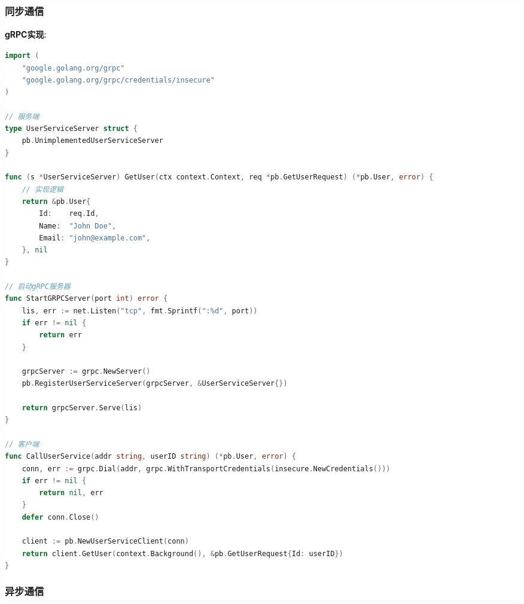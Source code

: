 ### 同步通信

**gRPC实现**:

```go
import (
    "google.golang.org/grpc"
    "google.golang.org/grpc/credentials/insecure"
)

// 服务端
type UserServiceServer struct {
    pb.UnimplementedUserServiceServer
}

func (s *UserServiceServer) GetUser(ctx context.Context, req *pb.GetUserRequest) (*pb.User, error) {
    // 实现逻辑
    return &pb.User{
        Id:    req.Id,
        Name:  "John Doe",
        Email: "john@example.com",
    }, nil
}

// 启动gRPC服务器
func StartGRPCServer(port int) error {
    lis, err := net.Listen("tcp", fmt.Sprintf(":%d", port))
    if err != nil {
        return err
    }
    
    grpcServer := grpc.NewServer()
    pb.RegisterUserServiceServer(grpcServer, &UserServiceServer{})
    
    return grpcServer.Serve(lis)
}

// 客户端
func CallUserService(addr string, userID string) (*pb.User, error) {
    conn, err := grpc.Dial(addr, grpc.WithTransportCredentials(insecure.NewCredentials()))
    if err != nil {
        return nil, err
    }
    defer conn.Close()
    
    client := pb.NewUserServiceClient(conn)
    return client.GetUser(context.Background(), &pb.GetUserRequest{Id: userID})
}
```

### 异步通信
